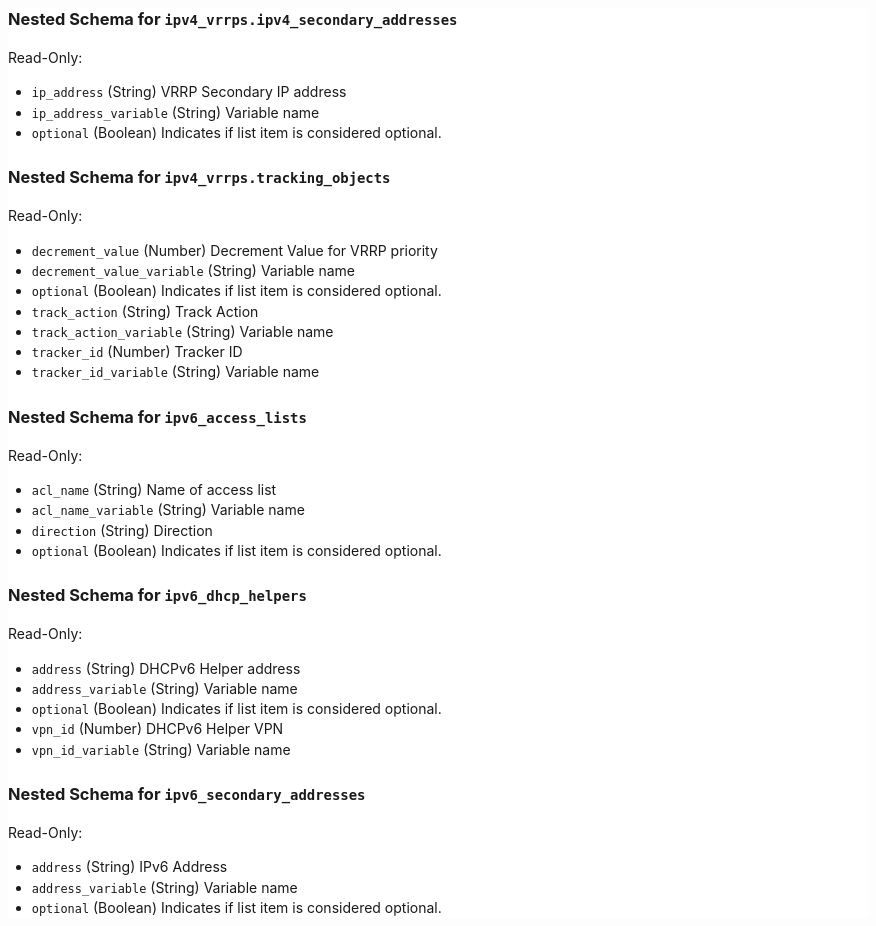<a id="nestedatt--ipv4_vrrps--ipv4_secondary_addresses"></a>
### Nested Schema for `ipv4_vrrps.ipv4_secondary_addresses`

Read-Only:

- `ip_address` (String) VRRP Secondary IP address
- `ip_address_variable` (String) Variable name
- `optional` (Boolean) Indicates if list item is considered optional.


<a id="nestedatt--ipv4_vrrps--tracking_objects"></a>
### Nested Schema for `ipv4_vrrps.tracking_objects`

Read-Only:

- `decrement_value` (Number) Decrement Value for VRRP priority
- `decrement_value_variable` (String) Variable name
- `optional` (Boolean) Indicates if list item is considered optional.
- `track_action` (String) Track Action
- `track_action_variable` (String) Variable name
- `tracker_id` (Number) Tracker ID
- `tracker_id_variable` (String) Variable name



<a id="nestedatt--ipv6_access_lists"></a>
### Nested Schema for `ipv6_access_lists`

Read-Only:

- `acl_name` (String) Name of access list
- `acl_name_variable` (String) Variable name
- `direction` (String) Direction
- `optional` (Boolean) Indicates if list item is considered optional.


<a id="nestedatt--ipv6_dhcp_helpers"></a>
### Nested Schema for `ipv6_dhcp_helpers`

Read-Only:

- `address` (String) DHCPv6 Helper address
- `address_variable` (String) Variable name
- `optional` (Boolean) Indicates if list item is considered optional.
- `vpn_id` (Number) DHCPv6 Helper VPN
- `vpn_id_variable` (String) Variable name


<a id="nestedatt--ipv6_secondary_addresses"></a>
### Nested Schema for `ipv6_secondary_addresses`

Read-Only:

- `address` (String) IPv6 Address
- `address_variable` (String) Variable name
- `optional` (Boolean) Indicates if list item is considered optional.
